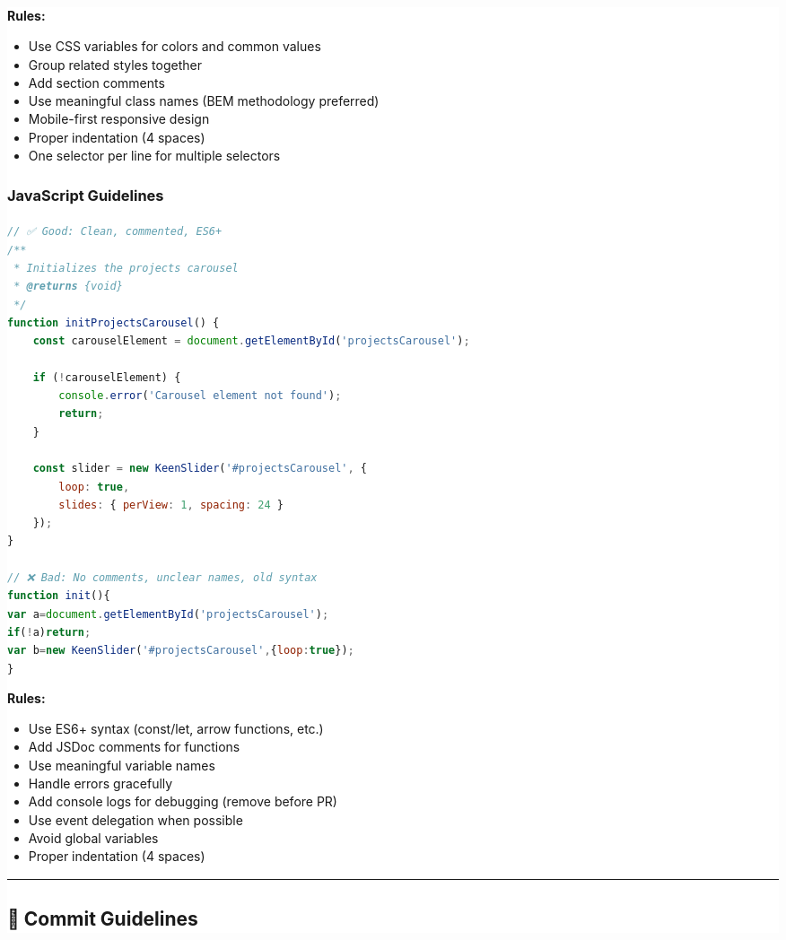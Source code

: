 **Rules:**
- Use CSS variables for colors and common values
- Group related styles together
- Add section comments
- Use meaningful class names (BEM methodology preferred)
- Mobile-first responsive design
- Proper indentation (4 spaces)
- One selector per line for multiple selectors

### JavaScript Guidelines

```javascript
// ✅ Good: Clean, commented, ES6+
/**
 * Initializes the projects carousel
 * @returns {void}
 */
function initProjectsCarousel() {
    const carouselElement = document.getElementById('projectsCarousel');
    
    if (!carouselElement) {
        console.error('Carousel element not found');
        return;
    }
    
    const slider = new KeenSlider('#projectsCarousel', {
        loop: true,
        slides: { perView: 1, spacing: 24 }
    });
}

// ❌ Bad: No comments, unclear names, old syntax
function init(){
var a=document.getElementById('projectsCarousel');
if(!a)return;
var b=new KeenSlider('#projectsCarousel',{loop:true});
}
```

**Rules:**
- Use ES6+ syntax (const/let, arrow functions, etc.)
- Add JSDoc comments for functions
- Use meaningful variable names
- Handle errors gracefully
- Add console logs for debugging (remove before PR)
- Use event delegation when possible
- Avoid global variables
- Proper indentation (4 spaces)

---

## 📝 Commit Guidelines
